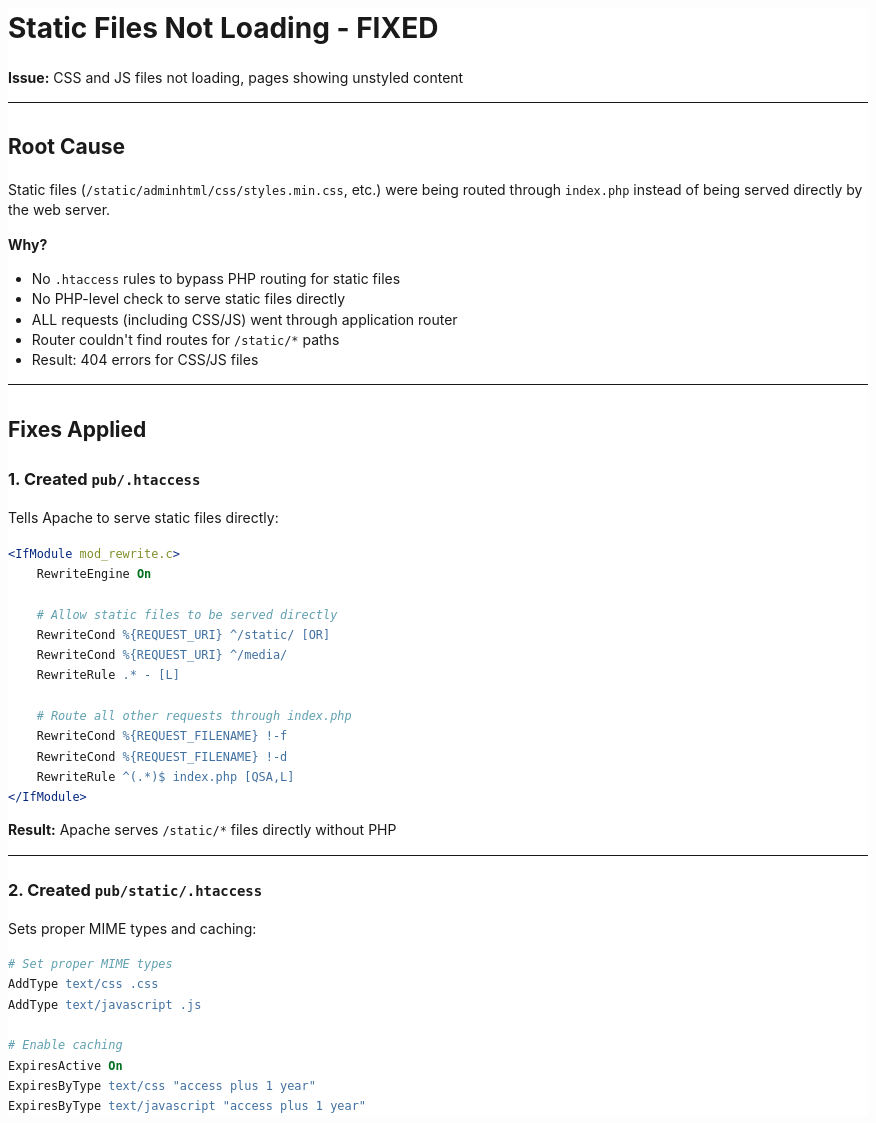 # Static Files Not Loading - FIXED

**Issue:** CSS and JS files not loading, pages showing unstyled content

---

## Root Cause

Static files (`/static/adminhtml/css/styles.min.css`, etc.) were being routed through `index.php` instead of being served directly by the web server.

**Why?**
- No `.htaccess` rules to bypass PHP routing for static files
- No PHP-level check to serve static files directly
- ALL requests (including CSS/JS) went through application router
- Router couldn't find routes for `/static/*` paths
- Result: 404 errors for CSS/JS files

---

## Fixes Applied

### 1. Created `pub/.htaccess`

Tells Apache to serve static files directly:

```apache
<IfModule mod_rewrite.c>
    RewriteEngine On
    
    # Allow static files to be served directly
    RewriteCond %{REQUEST_URI} ^/static/ [OR]
    RewriteCond %{REQUEST_URI} ^/media/
    RewriteRule .* - [L]
    
    # Route all other requests through index.php
    RewriteCond %{REQUEST_FILENAME} !-f
    RewriteCond %{REQUEST_FILENAME} !-d
    RewriteRule ^(.*)$ index.php [QSA,L]
</IfModule>
```

**Result:** Apache serves `/static/*` files directly without PHP

---

### 2. Created `pub/static/.htaccess`

Sets proper MIME types and caching:

```apache
# Set proper MIME types
AddType text/css .css
AddType text/javascript .js

# Enable caching
ExpiresActive On
ExpiresByType text/css "access plus 1 year"
ExpiresByType text/javascript "access plus 1 year"
```
